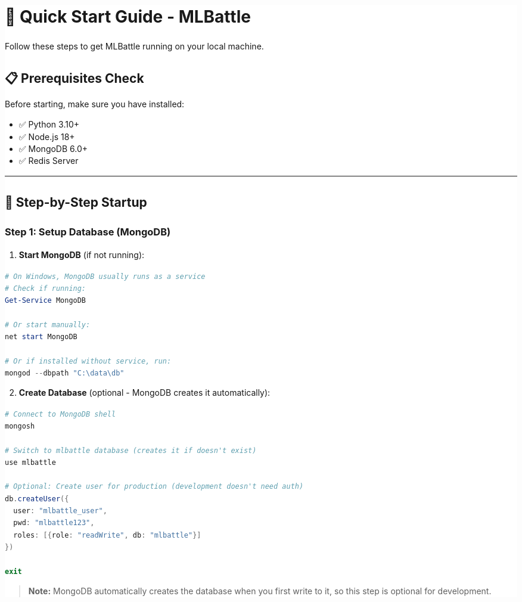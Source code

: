 # 🚀 Quick Start Guide - MLBattle

Follow these steps to get MLBattle running on your local machine.

## 📋 Prerequisites Check

Before starting, make sure you have installed:
- ✅ Python 3.10+ 
- ✅ Node.js 18+
- ✅ MongoDB 6.0+
- ✅ Redis Server

---

## 🔧 Step-by-Step Startup

### Step 1: Setup Database (MongoDB)

1. **Start MongoDB** (if not running):
```powershell
# On Windows, MongoDB usually runs as a service
# Check if running:
Get-Service MongoDB

# Or start manually:
net start MongoDB

# Or if installed without service, run:
mongod --dbpath "C:\data\db"
```

2. **Create Database** (optional - MongoDB creates it automatically):
```powershell
# Connect to MongoDB shell
mongosh

# Switch to mlbattle database (creates it if doesn't exist)
use mlbattle

# Optional: Create user for production (development doesn't need auth)
db.createUser({
  user: "mlbattle_user",
  pwd: "mlbattle123",
  roles: [{role: "readWrite", db: "mlbattle"}]
})

exit
```

> **Note:** MongoDB automatically creates the database when you first write to it, so this step is optional for development.

